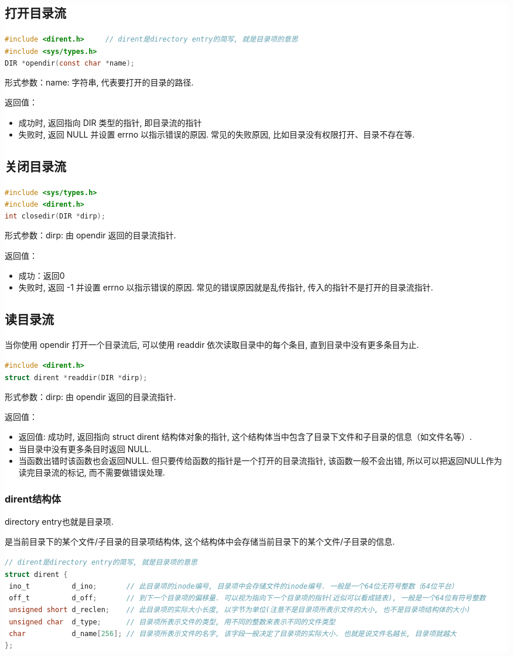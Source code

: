 
## 打开目录流

```c
#include <dirent.h>     // dirent是directory entry的简写, 就是目录项的意思
#include <sys/types.h>
DIR *opendir(const char *name);
```

形式参数：name: 字符串, 代表要打开的目录的路径. 

返回值：
- 成功时, 返回指向 DIR 类型的指针, 即目录流的指针
- 失败时, 返回 NULL 并设置 errno 以指示错误的原因. 常见的失败原因, 比如目录没有权限打开、目录不存在等. 


## 关闭目录流


```c
#include <sys/types.h>
#include <dirent.h>
int closedir(DIR *dirp);  
```

形式参数：dirp: 由 opendir 返回的目录流指针. 

返回值：
- 成功：返回0
- 失败时, 返回 -1 并设置 errno 以指示错误的原因. 常见的错误原因就是乱传指针, 传入的指针不是打开的目录流指针. 

## 读目录流

当你使用 opendir 打开一个目录流后, 可以使用 readdir 依次读取目录中的每个条目, 直到目录中没有更多条目为止. 

```c
#include <dirent.h>
struct dirent *readdir(DIR *dirp);
```

形式参数：dirp: 由 opendir 返回的目录流指针. 

返回值：
- 返回值: 成功时, 返回指向 struct dirent 结构体对象的指针, 这个结构体当中包含了目录下文件和子目录的信息（如文件名等）. 
- 当目录中没有更多条目时返回 NULL. 
- 当函数出错时该函数也会返回NULL. 但只要传给函数的指针是一个打开的目录流指针, 该函数一般不会出错, 所以可以把返回NULL作为读完目录流的标记, 而不需要做错误处理. 

### dirent结构体

directory entry也就是目录项.

是当前目录下的某个文件/子目录的目录项结构体, 这个结构体中会存储当前目录下的某个文件/子目录的信息. 

```c
// dirent是directory entry的简写, 就是目录项的意思
struct dirent {
 ino_t          d_ino;       // 此目录项的inode编号, 目录项中会存储文件的inode编号. 一般是一个64位无符号整数（64位平台）
 off_t          d_off;       // 到下一个目录项的偏移量. 可以视为指向下一个目录项的指针(近似可以看成链表), 一般是一个64位有符号整数
 unsigned short d_reclen;    // 此目录项的实际大小长度, 以字节为单位(注意不是目录项所表示文件的大小, 也不是目录项结构体的大小)
 unsigned char  d_type;      // 目录项所表示文件的类型, 用不同的整数来表示不同的文件类型
 char           d_name[256]; // 目录项所表示文件的名字, 该字段一般决定了目录项的实际大小. 也就是说文件名越长, 目录项就越大
};
```
